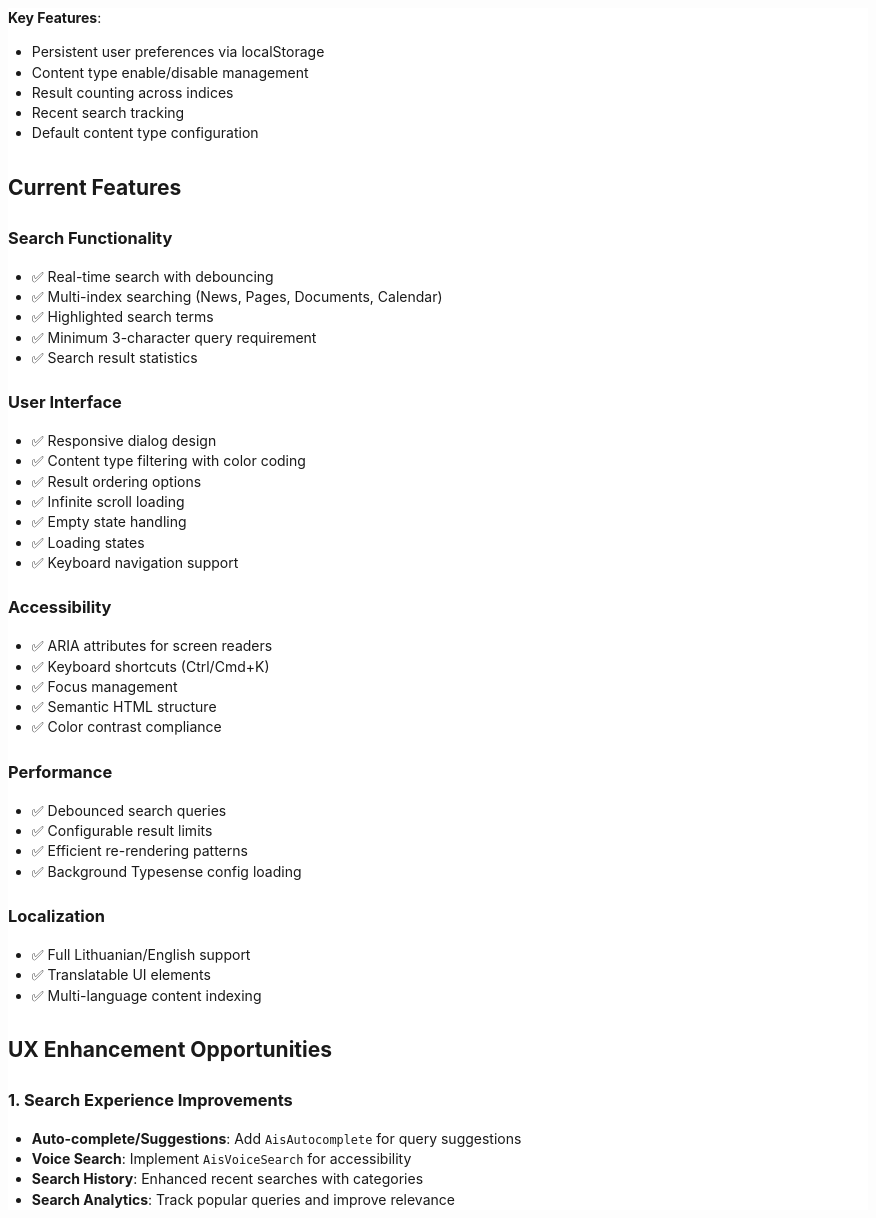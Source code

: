 **Key Features**:
- Persistent user preferences via localStorage
- Content type enable/disable management
- Result counting across indices
- Recent search tracking
- Default content type configuration

## Current Features

### Search Functionality
- ✅ Real-time search with debouncing
- ✅ Multi-index searching (News, Pages, Documents, Calendar)
- ✅ Highlighted search terms
- ✅ Minimum 3-character query requirement
- ✅ Search result statistics

### User Interface
- ✅ Responsive dialog design
- ✅ Content type filtering with color coding
- ✅ Result ordering options
- ✅ Infinite scroll loading
- ✅ Empty state handling
- ✅ Loading states
- ✅ Keyboard navigation support

### Accessibility
- ✅ ARIA attributes for screen readers
- ✅ Keyboard shortcuts (Ctrl/Cmd+K)
- ✅ Focus management
- ✅ Semantic HTML structure
- ✅ Color contrast compliance

### Performance
- ✅ Debounced search queries
- ✅ Configurable result limits
- ✅ Efficient re-rendering patterns
- ✅ Background Typesense config loading

### Localization
- ✅ Full Lithuanian/English support
- ✅ Translatable UI elements
- ✅ Multi-language content indexing

## UX Enhancement Opportunities

### 1. Search Experience Improvements
- **Auto-complete/Suggestions**: Add `AisAutocomplete` for query suggestions
- **Voice Search**: Implement `AisVoiceSearch` for accessibility
- **Search History**: Enhanced recent searches with categories
- **Search Analytics**: Track popular queries and improve relevance
